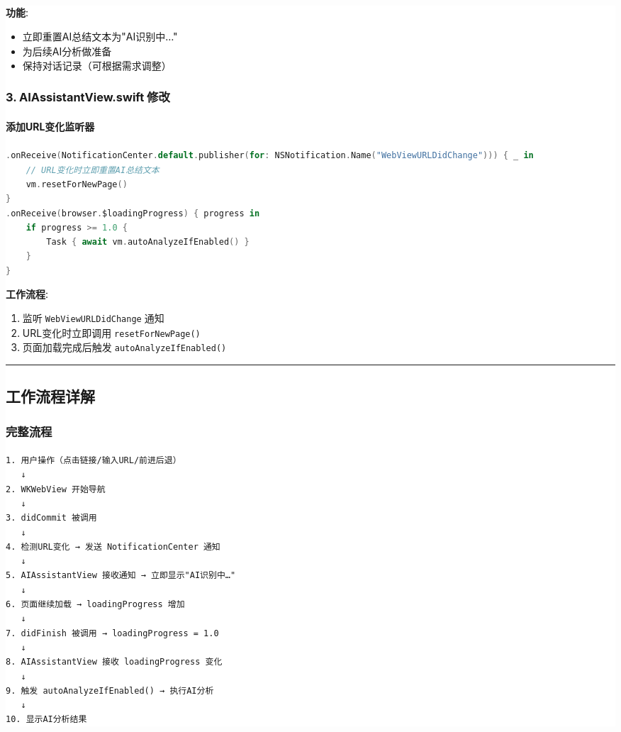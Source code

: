 **功能**:
- 立即重置AI总结文本为"AI识别中…"
- 为后续AI分析做准备
- 保持对话记录（可根据需求调整）

### 3. AIAssistantView.swift 修改

#### 添加URL变化监听器
```swift
.onReceive(NotificationCenter.default.publisher(for: NSNotification.Name("WebViewURLDidChange"))) { _ in
    // URL变化时立即重置AI总结文本
    vm.resetForNewPage()
}
.onReceive(browser.$loadingProgress) { progress in
    if progress >= 1.0 {
        Task { await vm.autoAnalyzeIfEnabled() }
    }
}
```

**工作流程**:
1. 监听 `WebViewURLDidChange` 通知
2. URL变化时立即调用 `resetForNewPage()`
3. 页面加载完成后触发 `autoAnalyzeIfEnabled()`

---

## 工作流程详解

### 完整流程
```
1. 用户操作（点击链接/输入URL/前进后退）
   ↓
2. WKWebView 开始导航
   ↓
3. didCommit 被调用
   ↓
4. 检测URL变化 → 发送 NotificationCenter 通知
   ↓
5. AIAssistantView 接收通知 → 立即显示"AI识别中…"
   ↓
6. 页面继续加载 → loadingProgress 增加
   ↓
7. didFinish 被调用 → loadingProgress = 1.0
   ↓
8. AIAssistantView 接收 loadingProgress 变化
   ↓
9. 触发 autoAnalyzeIfEnabled() → 执行AI分析
   ↓
10. 显示AI分析结果
```
